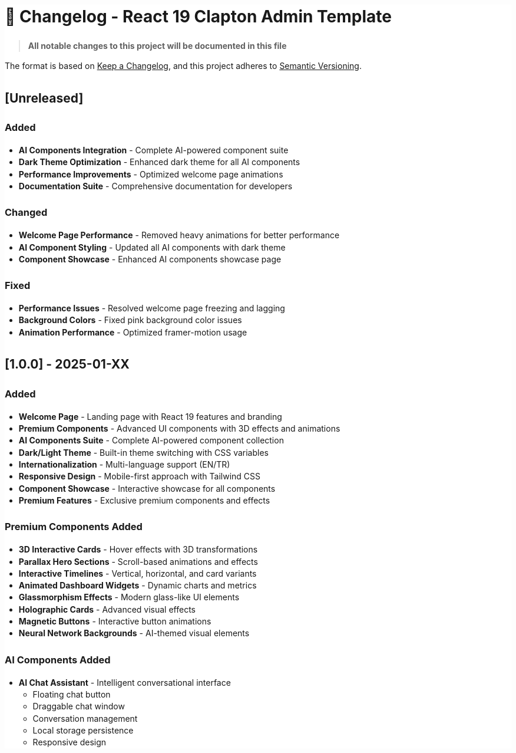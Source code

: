 # 📝 Changelog - React 19 Clapton Admin Template

> **All notable changes to this project will be documented in this file**

The format is based on [Keep a Changelog](https://keepachangelog.com/en/1.0.0/),
and this project adheres to [Semantic Versioning](https://semver.org/spec/v2.0.0.html).

## [Unreleased]

### Added
- **AI Components Integration** - Complete AI-powered component suite
- **Dark Theme Optimization** - Enhanced dark theme for all AI components
- **Performance Improvements** - Optimized welcome page animations
- **Documentation Suite** - Comprehensive documentation for developers

### Changed
- **Welcome Page Performance** - Removed heavy animations for better performance
- **AI Component Styling** - Updated all AI components with dark theme
- **Component Showcase** - Enhanced AI components showcase page

### Fixed
- **Performance Issues** - Resolved welcome page freezing and lagging
- **Background Colors** - Fixed pink background color issues
- **Animation Performance** - Optimized framer-motion usage

## [1.0.0] - 2025-01-XX

### Added
- **Welcome Page** - Landing page with React 19 features and branding
- **Premium Components** - Advanced UI components with 3D effects and animations
- **AI Components Suite** - Complete AI-powered component collection
- **Dark/Light Theme** - Built-in theme switching with CSS variables
- **Internationalization** - Multi-language support (EN/TR)
- **Responsive Design** - Mobile-first approach with Tailwind CSS
- **Component Showcase** - Interactive showcase for all components
- **Premium Features** - Exclusive premium components and effects

### Premium Components Added
- **3D Interactive Cards** - Hover effects with 3D transformations
- **Parallax Hero Sections** - Scroll-based animations and effects
- **Interactive Timelines** - Vertical, horizontal, and card variants
- **Animated Dashboard Widgets** - Dynamic charts and metrics
- **Glassmorphism Effects** - Modern glass-like UI elements
- **Holographic Cards** - Advanced visual effects
- **Magnetic Buttons** - Interactive button animations
- **Neural Network Backgrounds** - AI-themed visual elements

### AI Components Added
- **AI Chat Assistant** - Intelligent conversational interface
  - Floating chat button
  - Draggable chat window
  - Conversation management
  - Local storage persistence
  - Responsive design
